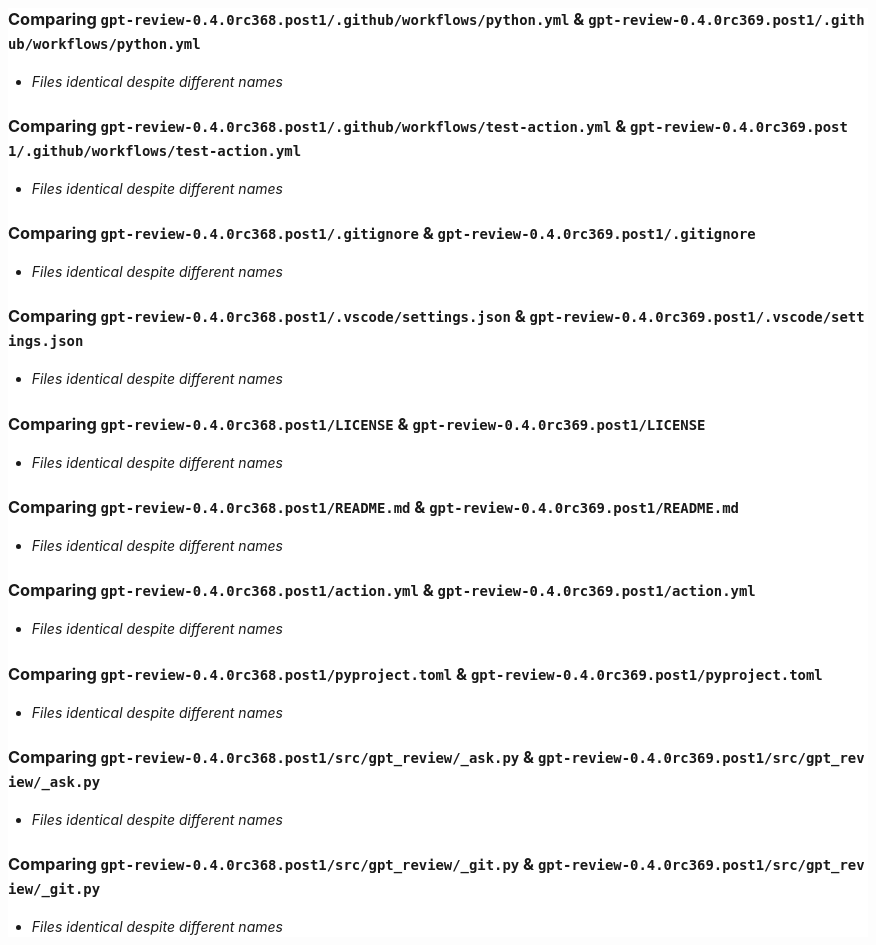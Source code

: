 ### Comparing `gpt-review-0.4.0rc368.post1/.github/workflows/python.yml` & `gpt-review-0.4.0rc369.post1/.github/workflows/python.yml`

 * *Files identical despite different names*

### Comparing `gpt-review-0.4.0rc368.post1/.github/workflows/test-action.yml` & `gpt-review-0.4.0rc369.post1/.github/workflows/test-action.yml`

 * *Files identical despite different names*

### Comparing `gpt-review-0.4.0rc368.post1/.gitignore` & `gpt-review-0.4.0rc369.post1/.gitignore`

 * *Files identical despite different names*

### Comparing `gpt-review-0.4.0rc368.post1/.vscode/settings.json` & `gpt-review-0.4.0rc369.post1/.vscode/settings.json`

 * *Files identical despite different names*

### Comparing `gpt-review-0.4.0rc368.post1/LICENSE` & `gpt-review-0.4.0rc369.post1/LICENSE`

 * *Files identical despite different names*

### Comparing `gpt-review-0.4.0rc368.post1/README.md` & `gpt-review-0.4.0rc369.post1/README.md`

 * *Files identical despite different names*

### Comparing `gpt-review-0.4.0rc368.post1/action.yml` & `gpt-review-0.4.0rc369.post1/action.yml`

 * *Files identical despite different names*

### Comparing `gpt-review-0.4.0rc368.post1/pyproject.toml` & `gpt-review-0.4.0rc369.post1/pyproject.toml`

 * *Files identical despite different names*

### Comparing `gpt-review-0.4.0rc368.post1/src/gpt_review/_ask.py` & `gpt-review-0.4.0rc369.post1/src/gpt_review/_ask.py`

 * *Files identical despite different names*

### Comparing `gpt-review-0.4.0rc368.post1/src/gpt_review/_git.py` & `gpt-review-0.4.0rc369.post1/src/gpt_review/_git.py`

 * *Files identical despite different names*
